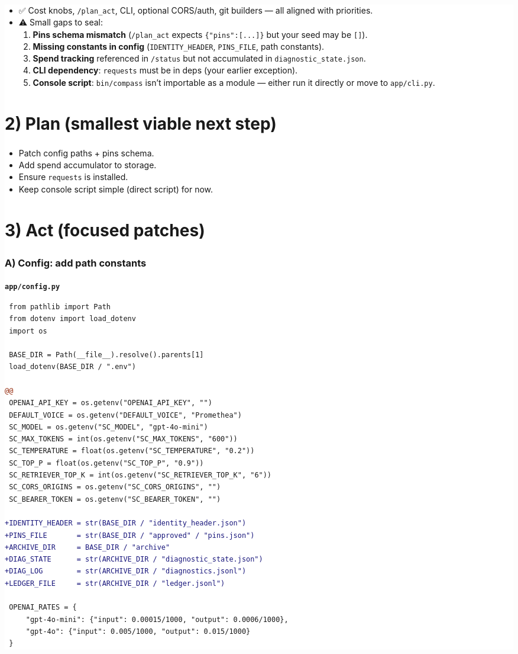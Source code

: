 - ✅ Cost knobs, `/plan_act`, CLI, optional CORS/auth, git builders — all aligned with priorities.
- ⚠️ Small gaps to seal:
  1) **Pins schema mismatch** (`/plan_act` expects `{"pins":[...]}` but your seed may be `[]`).
  2) **Missing constants in config** (`IDENTITY_HEADER`, `PINS_FILE`, path constants).
  3) **Spend tracking** referenced in `/status` but not accumulated in `diagnostic_state.json`.
  4) **CLI dependency**: `requests` must be in deps (your earlier exception).
  5) **Console script**: `bin/compass` isn’t importable as a module — either run it directly or move to `app/cli.py`.

# 2) Plan (smallest viable next step)

- Patch config paths + pins schema.
- Add spend accumulator to storage.
- Ensure `requests` is installed.
- Keep console script simple (direct script) for now.

# 3) Act (focused patches)

### A) **Config: add path constants**

**`app/config.py`**
```diff
 from pathlib import Path
 from dotenv import load_dotenv
 import os

 BASE_DIR = Path(__file__).resolve().parents[1]
 load_dotenv(BASE_DIR / ".env")

@@
 OPENAI_API_KEY = os.getenv("OPENAI_API_KEY", "")
 DEFAULT_VOICE = os.getenv("DEFAULT_VOICE", "Promethea")
 SC_MODEL = os.getenv("SC_MODEL", "gpt-4o-mini")
 SC_MAX_TOKENS = int(os.getenv("SC_MAX_TOKENS", "600"))
 SC_TEMPERATURE = float(os.getenv("SC_TEMPERATURE", "0.2"))
 SC_TOP_P = float(os.getenv("SC_TOP_P", "0.9"))
 SC_RETRIEVER_TOP_K = int(os.getenv("SC_RETRIEVER_TOP_K", "6"))
 SC_CORS_ORIGINS = os.getenv("SC_CORS_ORIGINS", "")
 SC_BEARER_TOKEN = os.getenv("SC_BEARER_TOKEN", "")

+IDENTITY_HEADER = str(BASE_DIR / "identity_header.json")
+PINS_FILE       = str(BASE_DIR / "approved" / "pins.json")
+ARCHIVE_DIR     = BASE_DIR / "archive"
+DIAG_STATE      = str(ARCHIVE_DIR / "diagnostic_state.json")
+DIAG_LOG        = str(ARCHIVE_DIR / "diagnostics.jsonl")
+LEDGER_FILE     = str(ARCHIVE_DIR / "ledger.jsonl")

 OPENAI_RATES = {
     "gpt-4o-mini": {"input": 0.00015/1000, "output": 0.0006/1000},
     "gpt-4o": {"input": 0.005/1000, "output": 0.015/1000}
 }
```
